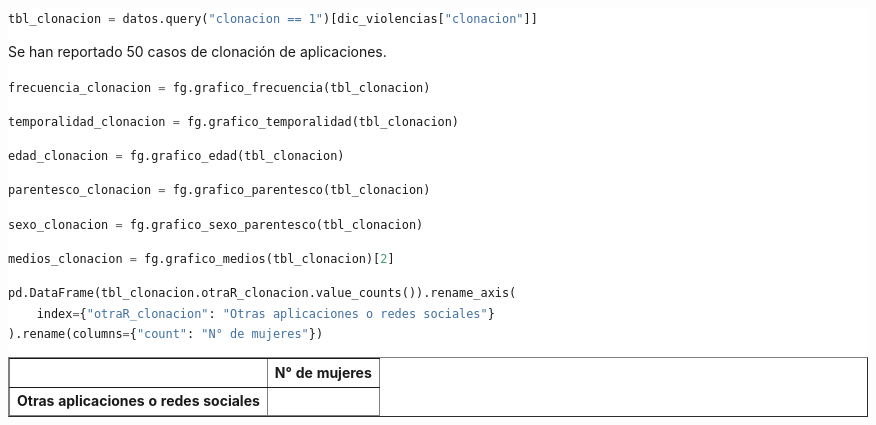 
```python
tbl_clonacion = datos.query("clonacion == 1")[dic_violencias["clonacion"]]
```

Se han reportado 50 casos de clonación de aplicaciones.


```python
frecuencia_clonacion = fg.grafico_frecuencia(tbl_clonacion)
```



```python
temporalidad_clonacion = fg.grafico_temporalidad(tbl_clonacion)
```




```python
edad_clonacion = fg.grafico_edad(tbl_clonacion)
```


```python
parentesco_clonacion = fg.grafico_parentesco(tbl_clonacion)
```



```python
sexo_clonacion = fg.grafico_sexo_parentesco(tbl_clonacion)
```


```python
medios_clonacion = fg.grafico_medios(tbl_clonacion)[2]
```


```python
pd.DataFrame(tbl_clonacion.otraR_clonacion.value_counts()).rename_axis(
    index={"otraR_clonacion": "Otras aplicaciones o redes sociales"}
).rename(columns={"count": "N° de mujeres"})
```




<div>
<style scoped>
    .dataframe tbody tr th:only-of-type {
        vertical-align: middle;
    }

    .dataframe tbody tr th {
        vertical-align: top;
    }

    .dataframe thead th {
        text-align: right;
    }
</style>
<table border="1" class="dataframe">
  <thead>
    <tr style="text-align: right;">
      <th></th>
      <th>N° de mujeres</th>
    </tr>
    <tr>
      <th>Otras aplicaciones o redes sociales</th>
      <th></th>
    </tr>
  </thead>
  <tbody>
  </tbody>